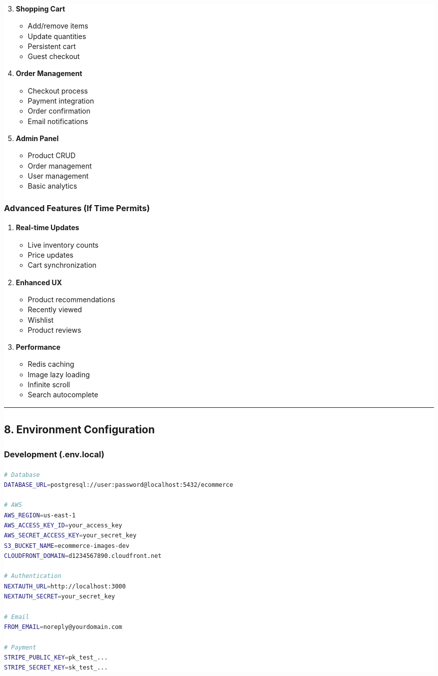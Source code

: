 3. **Shopping Cart**
   - Add/remove items
   - Update quantities
   - Persistent cart
   - Guest checkout

4. **Order Management**
   - Checkout process
   - Payment integration
   - Order confirmation
   - Email notifications

5. **Admin Panel**
   - Product CRUD
   - Order management
   - User management
   - Basic analytics

### Advanced Features (If Time Permits)
1. **Real-time Updates**
   - Live inventory counts
   - Price updates
   - Cart synchronization

2. **Enhanced UX**
   - Product recommendations
   - Recently viewed
   - Wishlist
   - Product reviews

3. **Performance**
   - Redis caching
   - Image lazy loading
   - Infinite scroll
   - Search autocomplete

---

## 8. Environment Configuration

### Development (.env.local)
```bash
# Database
DATABASE_URL=postgresql://user:password@localhost:5432/ecommerce

# AWS
AWS_REGION=us-east-1
AWS_ACCESS_KEY_ID=your_access_key
AWS_SECRET_ACCESS_KEY=your_secret_key
S3_BUCKET_NAME=ecommerce-images-dev
CLOUDFRONT_DOMAIN=d1234567890.cloudfront.net

# Authentication
NEXTAUTH_URL=http://localhost:3000
NEXTAUTH_SECRET=your_secret_key

# Email
FROM_EMAIL=noreply@yourdomain.com

# Payment
STRIPE_PUBLIC_KEY=pk_test_...
STRIPE_SECRET_KEY=sk_test_...
```
